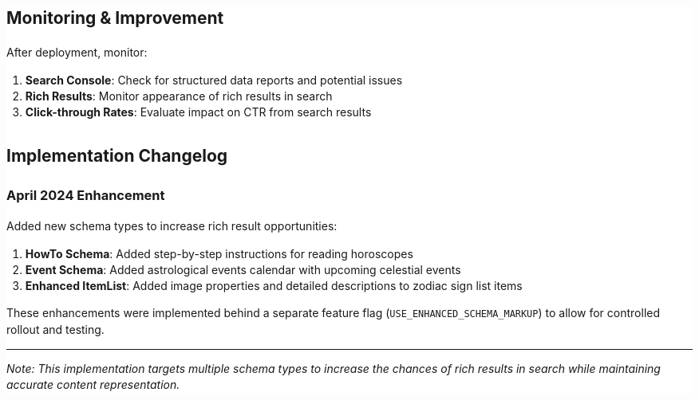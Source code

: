 ## Monitoring & Improvement

After deployment, monitor:

1. **Search Console**: Check for structured data reports and potential issues
2. **Rich Results**: Monitor appearance of rich results in search
3. **Click-through Rates**: Evaluate impact on CTR from search results

## Implementation Changelog

### April 2024 Enhancement

Added new schema types to increase rich result opportunities:

1. **HowTo Schema**: Added step-by-step instructions for reading horoscopes
2. **Event Schema**: Added astrological events calendar with upcoming celestial events
3. **Enhanced ItemList**: Added image properties and detailed descriptions to zodiac sign list items

These enhancements were implemented behind a separate feature flag (`USE_ENHANCED_SCHEMA_MARKUP`) to allow for controlled rollout and testing.

---

*Note: This implementation targets multiple schema types to increase the chances of rich results in search while maintaining accurate content representation.* 